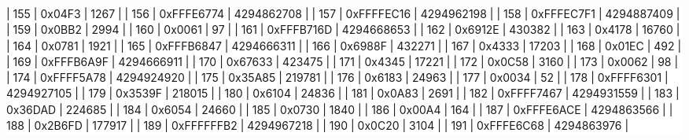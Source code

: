 |     155 | 0x04F3      |        1267 |
|     156 | 0xFFFE6774  |  4294862708 |
|     157 | 0xFFFFEC16  |  4294962198 |
|     158 | 0xFFFEC7F1  |  4294887409 |
|     159 | 0x0BB2      |        2994 |
|     160 | 0x0061      |          97 |
|     161 | 0xFFFB716D  |  4294668653 |
|     162 | 0x6912E     |      430382 |
|     163 | 0x4178      |       16760 |
|     164 | 0x0781      |        1921 |
|     165 | 0xFFFB6847  |  4294666311 |
|     166 | 0x6988F     |      432271 |
|     167 | 0x4333      |       17203 |
|     168 | 0x01EC      |         492 |
|     169 | 0xFFFB6A9F  |  4294666911 |
|     170 | 0x67633     |      423475 |
|     171 | 0x4345      |       17221 |
|     172 | 0x0C58      |        3160 |
|     173 | 0x0062      |          98 |
|     174 | 0xFFFF5A78  |  4294924920 |
|     175 | 0x35A85     |      219781 |
|     176 | 0x6183      |       24963 |
|     177 | 0x0034      |          52 |
|     178 | 0xFFFF6301  |  4294927105 |
|     179 | 0x3539F     |      218015 |
|     180 | 0x6104      |       24836 |
|     181 | 0x0A83      |        2691 |
|     182 | 0xFFFF7467  |  4294931559 |
|     183 | 0x36DAD     |      224685 |
|     184 | 0x6054      |       24660 |
|     185 | 0x0730      |        1840 |
|     186 | 0x00A4      |         164 |
|     187 | 0xFFFE6ACE  |  4294863566 |
|     188 | 0x2B6FD     |      177917 |
|     189 | 0xFFFFFFB2  |  4294967218 |
|     190 | 0x0C20      |        3104 |
|     191 | 0xFFFE6C68  |  4294863976 |